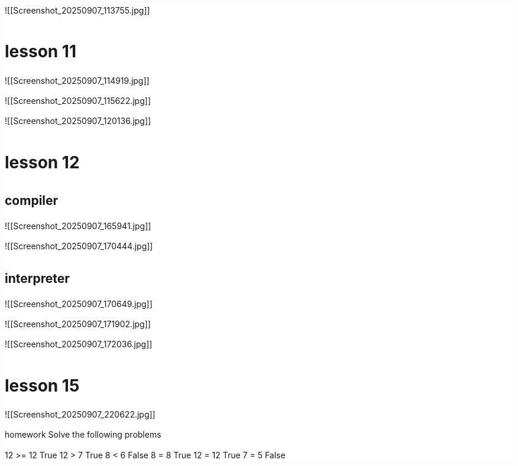 
![[Screenshot_20250907_113755.jpg]]



# lesson 11

![[Screenshot_20250907_114919.jpg]]

![[Screenshot_20250907_115622.jpg]]



![[Screenshot_20250907_120136.jpg]]


# lesson 12
## compiler 

![[Screenshot_20250907_165941.jpg]]


![[Screenshot_20250907_170444.jpg]]


## interpreter

![[Screenshot_20250907_170649.jpg]]



![[Screenshot_20250907_171902.jpg]]



![[Screenshot_20250907_172036.jpg]]


# lesson 15


![[Screenshot_20250907_220622.jpg]]


homework Solve the following problems 


12 >= 12 True 
12 > 7 True 
8 < 6 False 
8 = 8 True
12 = 12 True
7 = 5 False 
